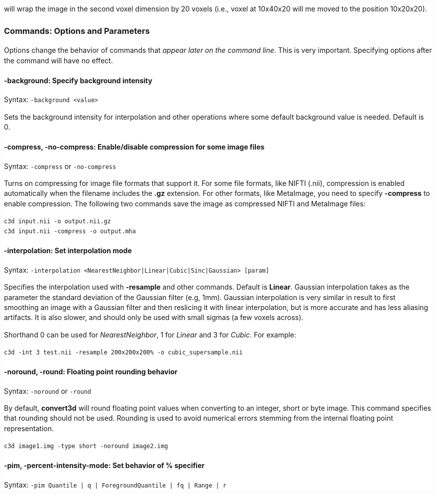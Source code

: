 will wrap the image in the second voxel dimension by 20 voxels (i.e., voxel at 10x40x20 will me moved to the position 10x20x20). 


### Commands: Options and Parameters

Options change the behavior of commands that *appear later on the command line*. This is very important. Specifying options after the command will have no effect.

#### -background: Specify background intensity

Syntax: `-background <value> `

Sets the background intensity for interpolation and other operations where some default background value is needed. Default is 0.

#### -compress, -no-compress: Enable/disable compression for some image files

Syntax: `-compress` or `-no-compress`

Turns on compressing for image file formats that support it. For some file formats, like NIFTI (.nii), compression is enabled automatically when the filename includes the **.gz** extension. For other formats, like MetaImage, you need to specify **-compress** to enable compression. The following two commands save the image as compressed NIFTI and MetaImage files:

    c3d input.nii -o output.nii.gz
    c3d input.nii -compress -o output.mha

#### -interpolation: Set interpolation mode

Syntax: `-interpolation <NearestNeighbor|Linear|Cubic|Sinc|Gaussian> [param]`

Specifies the interpolation used with **-resample** and other commands. Default is **Linear**. Gaussian interpolation takes as the parameter the standard deviation of the Gaussian filter (e.g, 1mm). Gaussian interpolation is very similar in result to first smoothing an image with a Gaussian filter and then reslicing it with linear interpolation, but is more accurate and has less aliasing artifacts. It is also slower, and should only be used with small sigmas (a few voxels across). 

Shorthand 0 can be used for *NearestNeighbor*, 1 for *Linear* and 3 for *Cubic*. For example:

    c3d -int 3 test.nii -resample 200x200x200% -o cubic_supersample.nii


#### -noround, -round: Floating point rounding behavior

Syntax: `-noround` or `-round `

By default, **convert3d** will round floating point values when converting to an integer, short or byte image. This command specifies that rounding should not be used. Rounding is used to avoid numerical errors stemming from the internal floating point representation. 

    c3d image1.img -type short -noround image2.img


#### -pim, -percent-intensity-mode: Set behavior of % specifier

Syntax: `-pim Quantile | q | ForegroundQuantile | fq | Range | r`


[Lehmann]: https://hdl.handle.net/10380/3154
 [1]: http://www.itksnap.org/pmwiki/pmwiki.php?n=Convert3D.Convert3D
 [2]: http://en.wikipedia.org/wiki/Reverse_Polish_notation
 [3]: http://c3d.cvs.sourceforge.net/viewvc/*checkout*/c3d/convert3d/utilities/bashcomp.sh
 [4]: http://www.insight-journal.org/browse/publication/640
 [5]: http://en.wikipedia.org/wiki/Morphological_image_processing
 [6]: http://www.fil.ion.ucl.ac.uk/spm/doc/books/hbf2/pdfs/Ch7.pdf
 [7]: http://www.itk.org/Doxygen/html/classitk_1_1BinaryFillholeImageFilter.html
 [8]: http://www.cppreference.com/wiki/c/io/printf
 [9]: http://www.itksnap.org/pmwiki/pmwiki.php?n=Convert3D.Point
 [10]: #ParameterSpecifications
 [11]: http://ieeexplore.ieee.org/xpls/abs_all.jsp?arnumber=1309714
 [12]: http://picsl.upenn.edu/ANTS/index.php
 [13]: http://www.imagemagick.org/script/command-line-options.php#colorspace
 [14]: http://www.itk.org/Doxygen/html/classitk_1_1CannyEdgeDetectionImageFilter.html
 [15]: http://www.itk.org/Doxygen/html/classitk_1_1RecursiveGaussianImageFilter.html